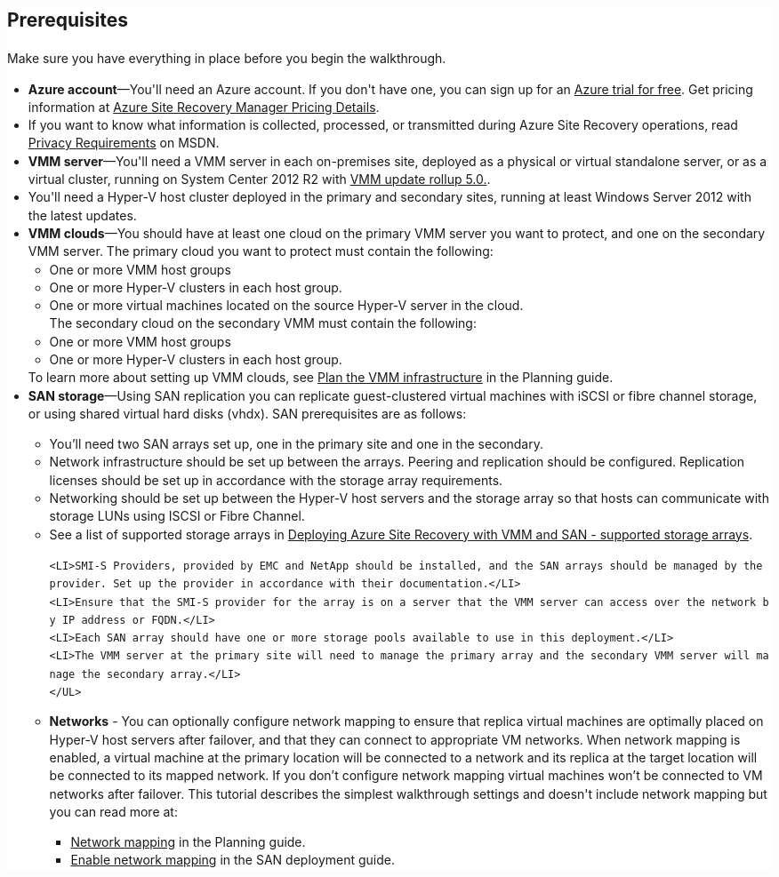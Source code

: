 



<h2><a id="before"></a>Prerequisites</h2> 

<P>Make sure you have everything in place before you begin the walkthrough.</P>

<UL>
<LI><b>Azure account</b>—You'll need an Azure account. If you don't have one, you can sign up for an <a href="http://aka.ms/try-azure">Azure trial for free</a>. Get pricing information at <a href="http://go.microsoft.com/fwlink/?LinkId=378268">Azure Site Recovery Manager Pricing Details</a>.</LI>
<LI>If you want to know what information is collected, processed, or transmitted during Azure Site Recovery operations, read <a href="http://go.microsoft.com/fwlink/?LinkId=513016">Privacy Requirements</a> on MSDN.</LI>
<LI><b>VMM server</b>—You'll need a VMM server in each on-premises site, deployed as a physical or virtual standalone server, or as a virtual cluster, running on System Center 2012 R2 with <a href="http://go.microsoft.com/fwlink/?LinkId=517707">VMM update rollup 5.0.</a>.</LI>
<LI>You'll need a Hyper-V host cluster deployed in the primary and secondary sites, running at least Windows Server 2012 with the latest updates.</LI>
<LI><b>VMM clouds</b>—You should have at least one cloud on the primary VMM server you want to protect, and one on the secondary VMM server. The primary cloud you want to protect must contain the following:<UL>
	<LI>One or more VMM host groups</LI>
	<LI>One or more Hyper-V clusters in each host group.</LI>
	<li>One or more virtual machines located on the source Hyper-V server in the cloud.</li>
		</UL>
<UL>The secondary cloud on the secondary VMM must contain the following:
	<LI>One or more VMM host groups</LI>
	<LI>One or more Hyper-V clusters in each host group.</LI></UL>
To learn more about setting up VMM clouds, see <a href="http://go.microsoft.com/fwlink/?LinkId=513015">Plan the VMM infrastructure</a> in the Planning guide.</LI>

<LI><b>SAN storage</b>—Using SAN replication you can replicate guest-clustered virtual machines with iSCSI or fibre channel storage, or using shared virtual hard disks (vhdx). SAN prerequisites are as follows:</LI>
	<UL>
	<LI>You’ll need two SAN arrays set up, one in the primary site and one in the secondary.</LI>
	<LI>Network infrastructure should be set up between the arrays. Peering and replication should be configured. Replication licenses should be set up in accordance with the storage array requirements.</LI>
	<LI>Networking should be set up between the Hyper-V host servers and the storage array so that hosts can communicate with storage LUNs using ISCSI or Fibre Channel.</LI>
	<LI>See a list of supported storage arrays in <a href="http://go.microsoft.com/fwlink/?LinkId=518669">Deploying Azure Site Recovery with VMM and SAN - supported storage arrays</a>.</LI>
	
	<LI>SMI-S Providers, provided by EMC and NetApp should be installed, and the SAN arrays should be managed by the provider. Set up the provider in accordance with their documentation.</LI>
	<LI>Ensure that the SMI-S provider for the array is on a server that the VMM server can access over the network by IP address or FQDN.</LI>
	<LI>Each SAN array should have one or more storage pools available to use in this deployment.</LI>
	<LI>The VMM server at the primary site will need to manage the primary array and the secondary VMM server will manage the secondary array.</LI>
	</UL>
<LI><b>Networks</b> - You can optionally configure network mapping to ensure that replica virtual machines are optimally placed on Hyper-V host servers after failover, and that they can connect to appropriate VM networks. When network mapping is enabled, a virtual machine at the primary location will be connected to a network and its replica at the target location will be connected to its mapped network. If you don’t configure network mapping virtual machines won’t be connected to VM networks after failover. This tutorial describes the simplest walkthrough settings and doesn't include network mapping but you can read more at:</LI>
	<UL>
	<LI><a href="http://go.microsoft.com/fwlink/?LinkId=522289">Network mapping</a> in the Planning guide.</LI>
	<LI><a href="http://go.microsoft.com/fwlink/?LinkId=522290">Enable network mapping</a> in the SAN deployment guide.</LI>
	</UL>